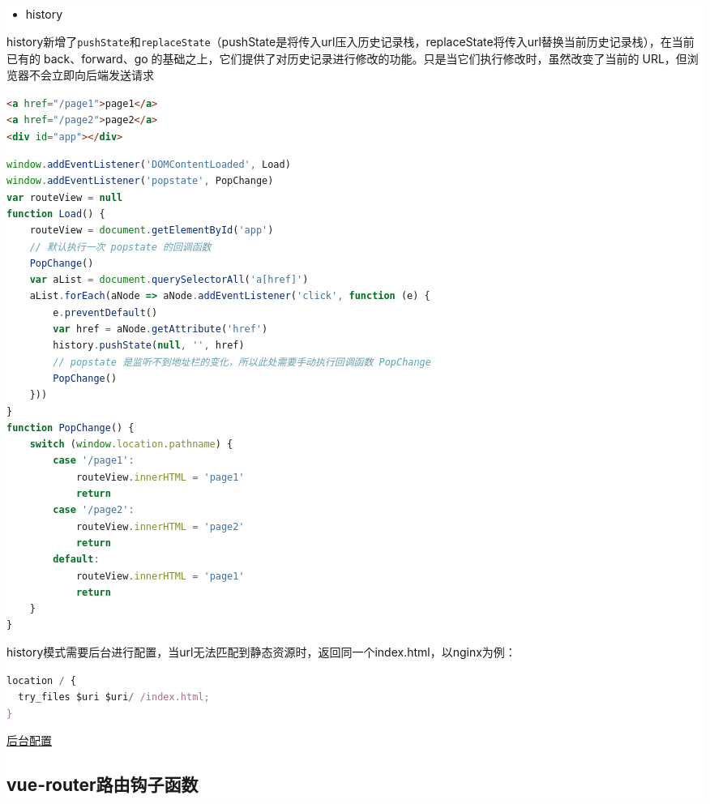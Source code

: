 * history

history新增了```pushState```和```replaceState```（pushState是将传入url压入历史记录栈，replaceState将传入url替换当前历史记录栈），在当前已有的 back、forward、go 的基础之上，它们提供了对历史记录进行修改的功能。只是当它们执行修改时，虽然改变了当前的 URL，但浏览器不会立即向后端发送请求

```html
<a href="/page1">page1</a>
<a href="/page2">page2</a>
<div id="app"></div>
```

```js
window.addEventListener('DOMContentLoaded', Load)
window.addEventListener('popstate', PopChange)
var routeView = null
function Load() {
    routeView = document.getElementById('app')
    // 默认执行一次 popstate 的回调函数
    PopChange()
    var aList = document.querySelectorAll('a[href]')
    aList.forEach(aNode => aNode.addEventListener('click', function (e) {
        e.preventDefault() 
        var href = aNode.getAttribute('href')
        history.pushState(null, '', href)
        // popstate 是监听不到地址栏的变化，所以此处需要手动执行回调函数 PopChange
        PopChange()
    }))
}
function PopChange() {
    switch (window.location.pathname) {
        case '/page1':
            routeView.innerHTML = 'page1'
            return
        case '/page2':
            routeView.innerHTML = 'page2'
            return
        default:
            routeView.innerHTML = 'page1'
            return
    }
}
```

history模式需要后台进行配置，当url无法匹配到静态资源时，返回同一个index.html，以nginx为例：

```js
location / {
  try_files $uri $uri/ /index.html;
}
```

[后台配置](https://router.vuejs.org/zh/guide/essentials/history-mode.html)

## vue-router路由钩子函数
